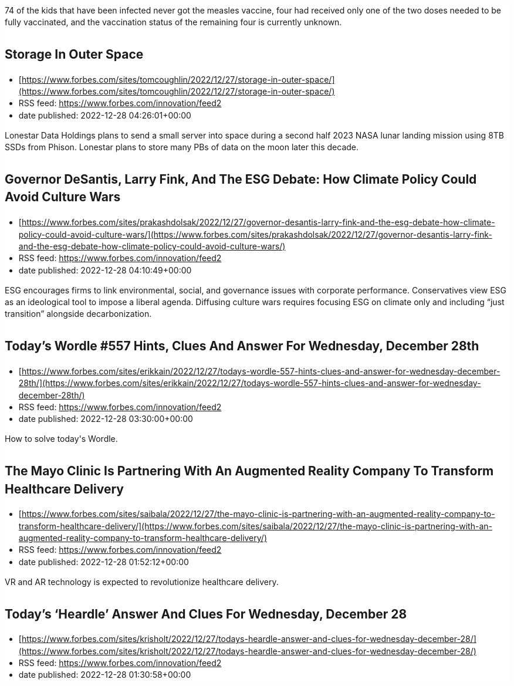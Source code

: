 74 of the kids that have been infected never got the measles vaccine, four had received only one of the two doses needed to be fully vaccinated, and the vaccination status of the remaining four is currently unknown.

## Storage In Outer Space
 - [https://www.forbes.com/sites/tomcoughlin/2022/12/27/storage-in-outer-space/](https://www.forbes.com/sites/tomcoughlin/2022/12/27/storage-in-outer-space/)
 - RSS feed: https://www.forbes.com/innovation/feed2
 - date published: 2022-12-28 04:26:01+00:00

Lonestar Data Holdings plans to send a small server into space during a second half 2023 NASA lunar landing mission using 8TB SSDs from Phison.  Lonestar plans to store many PBs of data on the moon later this decade.

## Governor DeSantis, Larry Fink, And The ESG Debate: How Climate Policy Could Avoid Culture Wars
 - [https://www.forbes.com/sites/prakashdolsak/2022/12/27/governor-desantis-larry-fink-and-the-esg-debate-how-climate-policy-could-avoid-culture-wars/](https://www.forbes.com/sites/prakashdolsak/2022/12/27/governor-desantis-larry-fink-and-the-esg-debate-how-climate-policy-could-avoid-culture-wars/)
 - RSS feed: https://www.forbes.com/innovation/feed2
 - date published: 2022-12-28 04:10:49+00:00

ESG encourages firms to link environmental, social, and governance issues with corporate performance. Conservatives view ESG as an ideological tool to impose a liberal agenda. Diffusing culture wars requires focusing ESG on climate only and including “just transition” alongside decarbonization.

## Today’s Wordle #557 Hints, Clues And Answer For Wednesday, December 28th
 - [https://www.forbes.com/sites/erikkain/2022/12/27/todays-wordle-557-hints-clues-and-answer-for-wednesday-december-28th/](https://www.forbes.com/sites/erikkain/2022/12/27/todays-wordle-557-hints-clues-and-answer-for-wednesday-december-28th/)
 - RSS feed: https://www.forbes.com/innovation/feed2
 - date published: 2022-12-28 03:30:00+00:00

How to solve today's Wordle.

## The Mayo Clinic Is Partnering With An Augmented Reality Company To Transform Healthcare Delivery
 - [https://www.forbes.com/sites/saibala/2022/12/27/the-mayo-clinic-is-partnering-with-an-augmented-reality-company-to-transform-healthcare-delivery/](https://www.forbes.com/sites/saibala/2022/12/27/the-mayo-clinic-is-partnering-with-an-augmented-reality-company-to-transform-healthcare-delivery/)
 - RSS feed: https://www.forbes.com/innovation/feed2
 - date published: 2022-12-28 01:52:12+00:00

VR and AR technology is expected to revolutionize healthcare delivery.

## Today’s ‘Heardle’ Answer And Clues For Wednesday, December 28
 - [https://www.forbes.com/sites/krisholt/2022/12/27/todays-heardle-answer-and-clues-for-wednesday-december-28/](https://www.forbes.com/sites/krisholt/2022/12/27/todays-heardle-answer-and-clues-for-wednesday-december-28/)
 - RSS feed: https://www.forbes.com/innovation/feed2
 - date published: 2022-12-28 01:30:58+00:00
